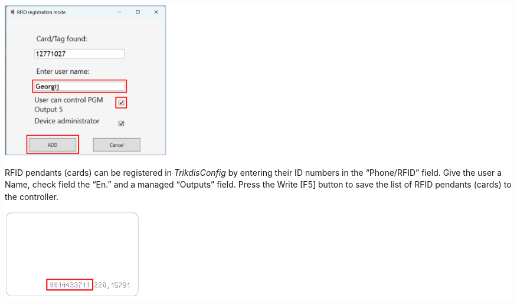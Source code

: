 <img alt="" src="./image63.png" style="width:2.858267716535433in;height:2.6653543307086616in" />

RFID pendants (cards) can be registered in *TrikdisConfig* by entering their ID numbers in the “Phone/RFID” field. Give the user a Name, check field the “En.” and a managed “Outputs” field. Press the Write [F5] button to save the list of RFID pendants (cards) to the controller.

<img alt="" src="./image64.png" style="width:2.3818897637795278in;height:1.515748031496063in" />
